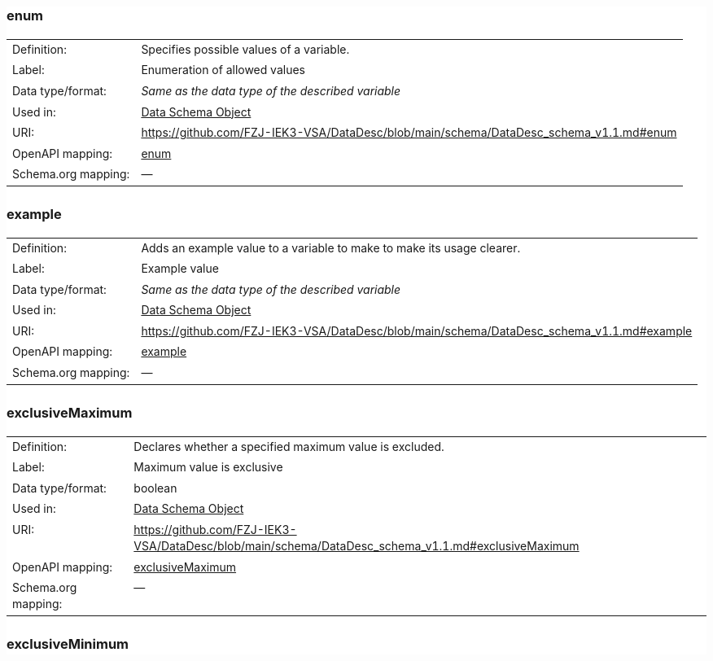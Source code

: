 
### enum

|                     |     |
| ------------------- | --- |
| Definition:         | Specifies possible values of a variable. |
| Label:              | Enumeration of allowed values |
| Data type/format:   | _Same as the data type of the described variable_ |
| Used in:            | [Data Schema Object](https://github.com/FZJ-IEK3-VSA/DataDesc/blob/main/schema/DataDesc_schema_v1.1.md#data-schema-object) |
| URI:                | https://github.com/FZJ-IEK3-VSA/DataDesc/blob/main/schema/DataDesc_schema_v1.1.md#enum |
| OpenAPI mapping:    | [enum](https://swagger.io/docs/specification/data-models/enums/) |
| Schema.org mapping: | — |

### example

|                     |     |
| ------------------- | --- |
| Definition:         | Adds an example value to a variable to make to make its usage clearer. |
| Label:              | Example value |
| Data type/format:   | _Same as the data type of the described variable_ |
| Used in:            | [Data Schema Object](https://github.com/FZJ-IEK3-VSA/DataDesc/blob/main/schema/DataDesc_schema_v1.1.md#data-schema-object) |
| URI:                | https://github.com/FZJ-IEK3-VSA/DataDesc/blob/main/schema/DataDesc_schema_v1.1.md#example |
| OpenAPI mapping:    | [example](https://swagger.io/docs/specification/adding-examples/) |
| Schema.org mapping: | — |

### exclusiveMaximum

|                     |     |
| ------------------- | --- |
| Definition:         | Declares whether a specified maximum value is excluded. |
| Label:              | Maximum value is exclusive |
| Data type/format:   | boolean |
| Used in:            | [Data Schema Object](https://github.com/FZJ-IEK3-VSA/DataDesc/blob/main/schema/DataDesc_schema_v1.1.md#data-schema-object) |
| URI:                | https://github.com/FZJ-IEK3-VSA/DataDesc/blob/main/schema/DataDesc_schema_v1.1.md#exclusiveMaximum |
| OpenAPI mapping:    | [exclusiveMaximum](https://swagger.io/docs/specification/data-models/data-types/) |
| Schema.org mapping: | — |

### exclusiveMinimum
